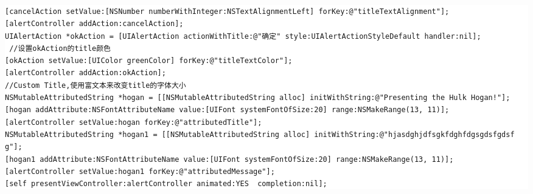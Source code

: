     [cancelAction setValue:[NSNumber numberWithInteger:NSTextAlignmentLeft] forKey:@"titleTextAlignment"];
    [alertController addAction:cancelAction];
    UIAlertAction *okAction = [UIAlertAction actionWithTitle:@"确定" style:UIAlertActionStyleDefault handler:nil];
     //设置okAction的title颜色
    [okAction setValue:[UIColor greenColor] forKey:@"titleTextColor"];
    [alertController addAction:okAction];
    //Custom Title,使用富文本来改变title的字体大小
    NSMutableAttributedString *hogan = [[NSMutableAttributedString alloc] initWithString:@"Presenting the Hulk Hogan!"];
    [hogan addAttribute:NSFontAttributeName value:[UIFont systemFontOfSize:20] range:NSMakeRange(13, 11)];
    [alertController setValue:hogan forKey:@"attributedTitle"];
    NSMutableAttributedString *hogan1 = [[NSMutableAttributedString alloc] initWithString:@"hjasdghjdfsgkfdghfdgsgdsfgdsfg"];
    [hogan1 addAttribute:NSFontAttributeName value:[UIFont systemFontOfSize:20] range:NSMakeRange(13, 11)];
    [alertController setValue:hogan1 forKey:@"attributedMessage"];
    [self presentViewController:alertController animated:YES  completion:nil];


